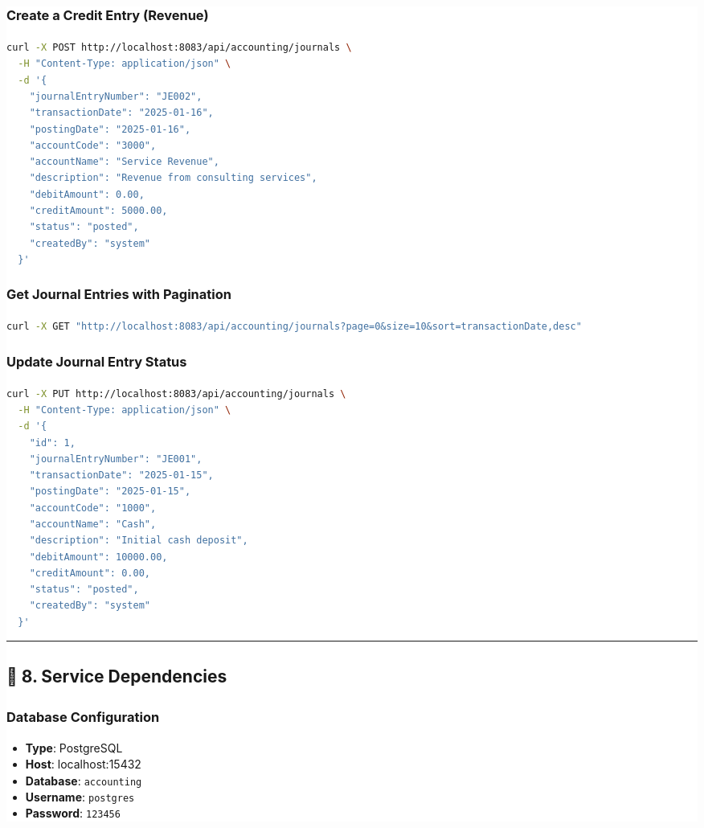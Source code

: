 ### **Create a Credit Entry (Revenue)**
```bash
curl -X POST http://localhost:8083/api/accounting/journals \
  -H "Content-Type: application/json" \
  -d '{
    "journalEntryNumber": "JE002",
    "transactionDate": "2025-01-16",
    "postingDate": "2025-01-16",
    "accountCode": "3000",
    "accountName": "Service Revenue",
    "description": "Revenue from consulting services",
    "debitAmount": 0.00,
    "creditAmount": 5000.00,
    "status": "posted",
    "createdBy": "system"
  }'
```

### **Get Journal Entries with Pagination**
```bash
curl -X GET "http://localhost:8083/api/accounting/journals?page=0&size=10&sort=transactionDate,desc"
```

### **Update Journal Entry Status**
```bash
curl -X PUT http://localhost:8083/api/accounting/journals \
  -H "Content-Type: application/json" \
  -d '{
    "id": 1,
    "journalEntryNumber": "JE001",
    "transactionDate": "2025-01-15",
    "postingDate": "2025-01-15",
    "accountCode": "1000",
    "accountName": "Cash",
    "description": "Initial cash deposit",
    "debitAmount": 10000.00,
    "creditAmount": 0.00,
    "status": "posted",
    "createdBy": "system"
  }'
```

---

## 🔧 **8. Service Dependencies**

### **Database Configuration**
- **Type**: PostgreSQL
- **Host**: localhost:15432
- **Database**: `accounting`
- **Username**: `postgres`
- **Password**: `123456`
